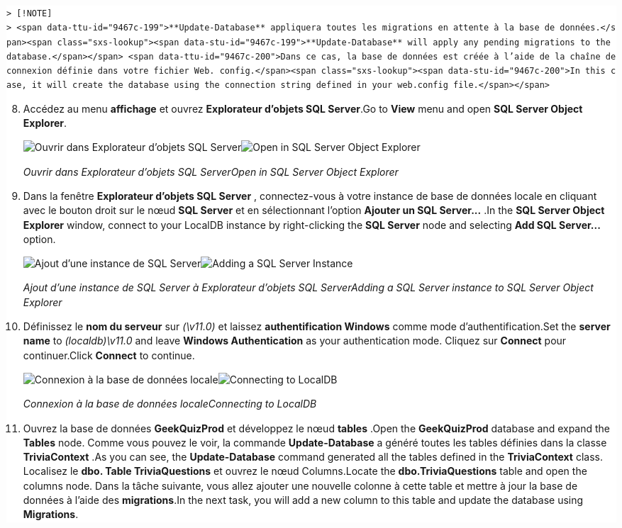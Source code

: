     > [!NOTE]
    > <span data-ttu-id="9467c-199">**Update-Database** appliquera toutes les migrations en attente à la base de données.</span><span class="sxs-lookup"><span data-stu-id="9467c-199">**Update-Database** will apply any pending migrations to the database.</span></span> <span data-ttu-id="9467c-200">Dans ce cas, la base de données est créée à l’aide de la chaîne de connexion définie dans votre fichier Web. config.</span><span class="sxs-lookup"><span data-stu-id="9467c-200">In this case, it will create the database using the connection string defined in your web.config file.</span></span>
8. <span data-ttu-id="9467c-201">Accédez au menu **affichage** et ouvrez **Explorateur d’objets SQL Server**.</span><span class="sxs-lookup"><span data-stu-id="9467c-201">Go to **View** menu and open **SQL Server Object Explorer**.</span></span>

    <span data-ttu-id="9467c-202">![Ouvrir dans Explorateur d’objets SQL Server](maintainable-azure-websites-managing-change-and-scale/_static/image4.png "Ouvrir dans Explorateur d’objets SQL Server")</span><span class="sxs-lookup"><span data-stu-id="9467c-202">![Open in SQL Server Object Explorer](maintainable-azure-websites-managing-change-and-scale/_static/image4.png "Open in SQL Server Object Explorer")</span></span>

    <span data-ttu-id="9467c-203">*Ouvrir dans Explorateur d’objets SQL Server*</span><span class="sxs-lookup"><span data-stu-id="9467c-203">*Open in SQL Server Object Explorer*</span></span>
9. <span data-ttu-id="9467c-204">Dans la fenêtre **Explorateur d’objets SQL Server** , connectez-vous à votre instance de base de données locale en cliquant avec le bouton droit sur le nœud **SQL Server** et en sélectionnant l’option **Ajouter un SQL Server...** .</span><span class="sxs-lookup"><span data-stu-id="9467c-204">In the **SQL Server Object Explorer** window, connect to your LocalDB instance by right-clicking the **SQL Server** node and selecting **Add SQL Server...** option.</span></span>

    <span data-ttu-id="9467c-205">![Ajout d’une instance de SQL Server](maintainable-azure-websites-managing-change-and-scale/_static/image5.png "Ajout d’une instance de SQL Server")</span><span class="sxs-lookup"><span data-stu-id="9467c-205">![Adding a SQL Server Instance](maintainable-azure-websites-managing-change-and-scale/_static/image5.png "Adding a SQL Server Instance")</span></span>

    <span data-ttu-id="9467c-206">*Ajout d’une instance de SQL Server à Explorateur d’objets SQL Server*</span><span class="sxs-lookup"><span data-stu-id="9467c-206">*Adding a SQL Server instance to SQL Server Object Explorer*</span></span>
10. <span data-ttu-id="9467c-207">Définissez le **nom du serveur** sur *(\v11.0)* et laissez **authentification Windows** comme mode d’authentification.</span><span class="sxs-lookup"><span data-stu-id="9467c-207">Set the **server name** to *(localdb)\v11.0* and leave **Windows Authentication** as your authentication mode.</span></span> <span data-ttu-id="9467c-208">Cliquez sur **Connect** pour continuer.</span><span class="sxs-lookup"><span data-stu-id="9467c-208">Click **Connect** to continue.</span></span>

    <span data-ttu-id="9467c-209">![Connexion à la base de données locale](maintainable-azure-websites-managing-change-and-scale/_static/image6.png "Connexion à la base de données locale")</span><span class="sxs-lookup"><span data-stu-id="9467c-209">![Connecting to LocalDB](maintainable-azure-websites-managing-change-and-scale/_static/image6.png "Connecting to LocalDB")</span></span>

    <span data-ttu-id="9467c-210">*Connexion à la base de données locale*</span><span class="sxs-lookup"><span data-stu-id="9467c-210">*Connecting to LocalDB*</span></span>
11. <span data-ttu-id="9467c-211">Ouvrez la base de données **GeekQuizProd** et développez le nœud **tables** .</span><span class="sxs-lookup"><span data-stu-id="9467c-211">Open the **GeekQuizProd** database and expand the **Tables** node.</span></span> <span data-ttu-id="9467c-212">Comme vous pouvez le voir, la commande **Update-Database** a généré toutes les tables définies dans la classe **TriviaContext** .</span><span class="sxs-lookup"><span data-stu-id="9467c-212">As you can see, the **Update-Database** command generated all the tables defined in the **TriviaContext** class.</span></span> <span data-ttu-id="9467c-213">Localisez le **dbo. Table TriviaQuestions** et ouvrez le nœud Columns.</span><span class="sxs-lookup"><span data-stu-id="9467c-213">Locate the **dbo.TriviaQuestions** table and open the columns node.</span></span> <span data-ttu-id="9467c-214">Dans la tâche suivante, vous allez ajouter une nouvelle colonne à cette table et mettre à jour la base de données à l’aide des **migrations**.</span><span class="sxs-lookup"><span data-stu-id="9467c-214">In the next task, you will add a new column to this table and update the database using **Migrations**.</span></span>
